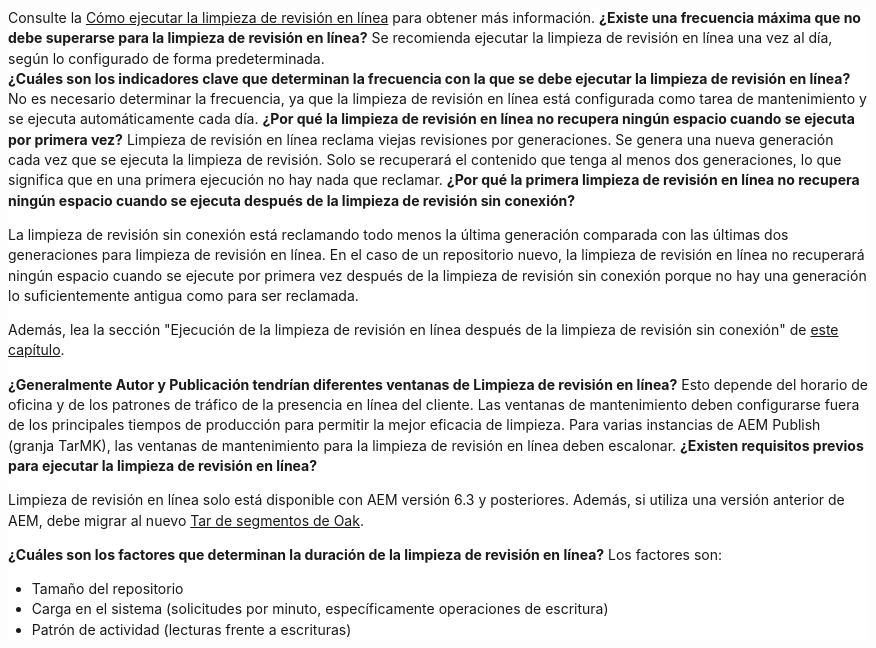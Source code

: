    <td>Consulte la <a href="/help/sites-deploying/revision-cleanup.md#how-to-run-online-revision-cleanup">Cómo ejecutar la limpieza de revisión en línea</a> para obtener más información. </td> 
   <td> </td> 
  </tr> 
  <tr> 
   <td><strong>¿Existe una frecuencia máxima que no debe superarse para la limpieza de revisión en línea?</strong></td> 
   <td>Se recomienda ejecutar la limpieza de revisión en línea una vez al día, según lo configurado de forma predeterminada.<br /> </td> 
   <td> </td> 
  </tr> 
  <tr> 
   <td><strong>¿Cuáles son los indicadores clave que determinan la frecuencia con la que se debe ejecutar la limpieza de revisión en línea?</strong></td> 
   <td>No es necesario determinar la frecuencia, ya que la limpieza de revisión en línea está configurada como tarea de mantenimiento y se ejecuta automáticamente cada día.</td> 
   <td> </td> 
  </tr> 
  <tr> 
   <td><strong>¿Por qué la limpieza de revisión en línea no recupera ningún espacio cuando se ejecuta por primera vez?</strong></td> 
   <td>Limpieza de revisión en línea reclama viejas revisiones por generaciones. Se genera una nueva generación cada vez que se ejecuta la limpieza de revisión. Solo se recuperará el contenido que tenga al menos dos generaciones, lo que significa que en una primera ejecución no hay nada que reclamar.</td> 
   <td> </td> 
  </tr> 
  <tr> 
   <td><strong>¿Por qué la primera limpieza de revisión en línea no recupera ningún espacio cuando se ejecuta después de la limpieza de revisión sin conexión?</strong></td> 
   <td><p>La limpieza de revisión sin conexión está reclamando todo menos la última generación comparada con las últimas dos generaciones para limpieza de revisión en línea. En el caso de un repositorio nuevo, la limpieza de revisión en línea no recuperará ningún espacio cuando se ejecute por primera vez después de la limpieza de revisión sin conexión porque no hay una generación lo suficientemente antigua como para ser reclamada.</p> <p>Además, lea la sección "Ejecución de la limpieza de revisión en línea después de la limpieza de revisión sin conexión" de <a href="/help/sites-deploying/revision-cleanup.md#how-to-run-online-revision-cleanup">este capítulo</a>.</p> </td> 
   <td> </td> 
  </tr> 
  <tr> 
   <td><strong>¿Generalmente Autor y Publicación tendrían diferentes ventanas de Limpieza de revisión en línea?</strong></td> 
   <td>Esto depende del horario de oficina y de los patrones de tráfico de la presencia en línea del cliente. Las ventanas de mantenimiento deben configurarse fuera de los principales tiempos de producción para permitir la mejor eficacia de limpieza. Para varias instancias de AEM Publish (granja TarMK), las ventanas de mantenimiento para la limpieza de revisión en línea deben escalonar.</td> 
   <td> </td> 
  </tr> 
  <tr> 
   <td><strong>¿Existen requisitos previos para ejecutar la limpieza de revisión en línea?</strong></td> 
   <td><p>Limpieza de revisión en línea solo está disponible con AEM versión 6.3 y posteriores. Además, si utiliza una versión anterior de AEM, debe migrar al nuevo <a href="/help/sites-deploying/revision-cleanup.md#migrating-to-oak-segment-tar">Tar de segmentos de Oak</a>.</p> </td> 
   <td> </td> 
  </tr> 
  <tr> 
   <td><strong>¿Cuáles son los factores que determinan la duración de la limpieza de revisión en línea?</strong></td> 
   <td>Los factores son:<br /> 
    <ul> 
     <li>Tamaño del repositorio</li> 
     <li>Carga en el sistema (solicitudes por minuto, específicamente operaciones de escritura)</li> 
     <li>Patrón de actividad (lecturas frente a escrituras)</li> 